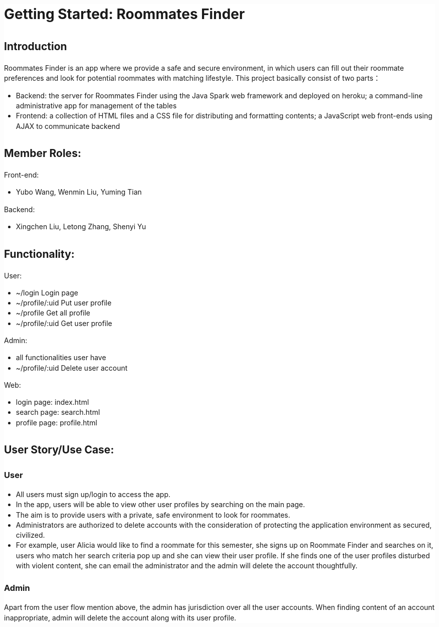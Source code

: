 ﻿# Getting Started: Roommates Finder
## Introduction 
Roommates Finder is an app where we provide a safe and secure environment, in which users can fill out their roommate preferences and look for potential roommates with matching lifestyle. This project basically consist of two parts：
- Backend: the server for Roommates Finder using the Java Spark web framework and deployed on heroku; a command-line administrative app for management of the tables 
- Frontend: a collection of HTML files and a CSS file for distributing and formatting contents; a JavaScript web front-ends using AJAX to communicate backend

## Member Roles: 
Front-end: 
- Yubo Wang, Wenmin Liu, Yuming Tian

Backend: 
- Xingchen Liu, Letong Zhang, Shenyi Yu

## Functionality:
User:
- ~/login		Login page
- ~/profile/:uid 	Put user profile 
- ~/profile 	Get all profile
- ~/profile/:uid 	Get user profile

Admin:
- all functionalities user have
- ~/profile/:uid 	Delete user account

Web:
- login page: index.html
- search page: search.html
- profile page: profile.html


## User Story/Use Case:
### User
- All users must sign up/login to access the app.
- In the app, users will be able to view other user profiles by searching on the main page. 
- The aim is to provide users with a private, safe environment to look for roommates.
- Administrators are authorized to delete accounts with the consideration of protecting the application environment as secured, civilized. 
- For example, user Alicia would like to find a roommate for this semester, she signs up on Roommate Finder and searches on it, users who match her search criteria pop up and she can view their user profile. If she finds one of the user profiles disturbed with violent content, she can email the administrator and the admin will delete the account thoughtfully. 
### Admin
Apart from the user flow mention above, the admin has jurisdiction over all the user accounts. When finding content of an account inappropriate, admin will delete the account along with its user profile. 

